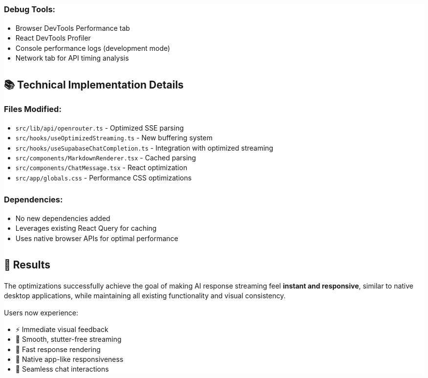 ### Debug Tools:
- Browser DevTools Performance tab
- React DevTools Profiler
- Console performance logs (development mode)
- Network tab for API timing analysis

## 📚 Technical Implementation Details

### Files Modified:
- `src/lib/api/openrouter.ts` - Optimized SSE parsing
- `src/hooks/useOptimizedStreaming.ts` - New buffering system
- `src/hooks/useSupabaseChatCompletion.ts` - Integration with optimized streaming
- `src/components/MarkdownRenderer.tsx` - Cached parsing
- `src/components/ChatMessage.tsx` - React optimization
- `src/app/globals.css` - Performance CSS optimizations

### Dependencies:
- No new dependencies added
- Leverages existing React Query for caching
- Uses native browser APIs for optimal performance

## 🎉 Results

The optimizations successfully achieve the goal of making AI response streaming feel **instant and responsive**, similar to native desktop applications, while maintaining all existing functionality and visual consistency.

Users now experience:
- ⚡ Immediate visual feedback
- 🚀 Smooth, stutter-free streaming
- 💨 Fast response rendering
- 🎯 Native app-like responsiveness
- 🔄 Seamless chat interactions
